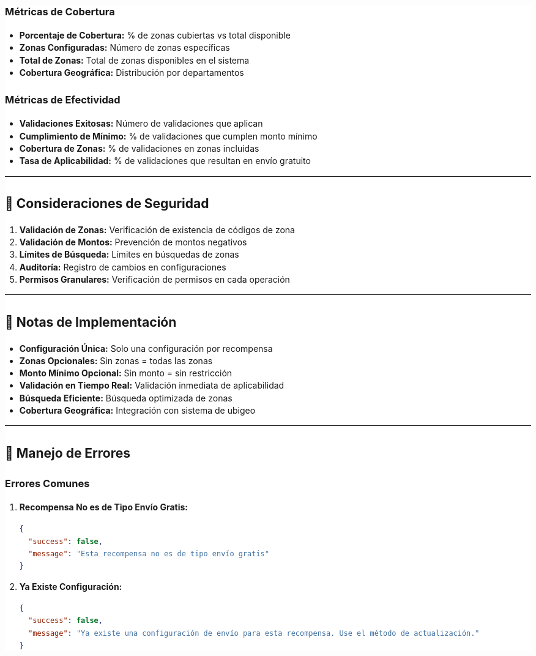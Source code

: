### Métricas de Cobertura
- **Porcentaje de Cobertura:** % de zonas cubiertas vs total disponible
- **Zonas Configuradas:** Número de zonas específicas
- **Total de Zonas:** Total de zonas disponibles en el sistema
- **Cobertura Geográfica:** Distribución por departamentos

### Métricas de Efectividad
- **Validaciones Exitosas:** Número de validaciones que aplican
- **Cumplimiento de Mínimo:** % de validaciones que cumplen monto mínimo
- **Cobertura de Zonas:** % de validaciones en zonas incluidas
- **Tasa de Aplicabilidad:** % de validaciones que resultan en envío gratuito

---

## 🔐 Consideraciones de Seguridad

1. **Validación de Zonas:** Verificación de existencia de códigos de zona
2. **Validación de Montos:** Prevención de montos negativos
3. **Límites de Búsqueda:** Límites en búsquedas de zonas
4. **Auditoría:** Registro de cambios en configuraciones
5. **Permisos Granulares:** Verificación de permisos en cada operación

---

## 📝 Notas de Implementación

- **Configuración Única:** Solo una configuración por recompensa
- **Zonas Opcionales:** Sin zonas = todas las zonas
- **Monto Mínimo Opcional:** Sin monto = sin restricción
- **Validación en Tiempo Real:** Validación inmediata de aplicabilidad
- **Búsqueda Eficiente:** Búsqueda optimizada de zonas
- **Cobertura Geográfica:** Integración con sistema de ubigeo

---

## 🚨 Manejo de Errores

### Errores Comunes

1. **Recompensa No es de Tipo Envío Gratis:**
   ```json
   {
     "success": false,
     "message": "Esta recompensa no es de tipo envío gratis"
   }
   ```

2. **Ya Existe Configuración:**
   ```json
   {
     "success": false,
     "message": "Ya existe una configuración de envío para esta recompensa. Use el método de actualización."
   }
   ```
